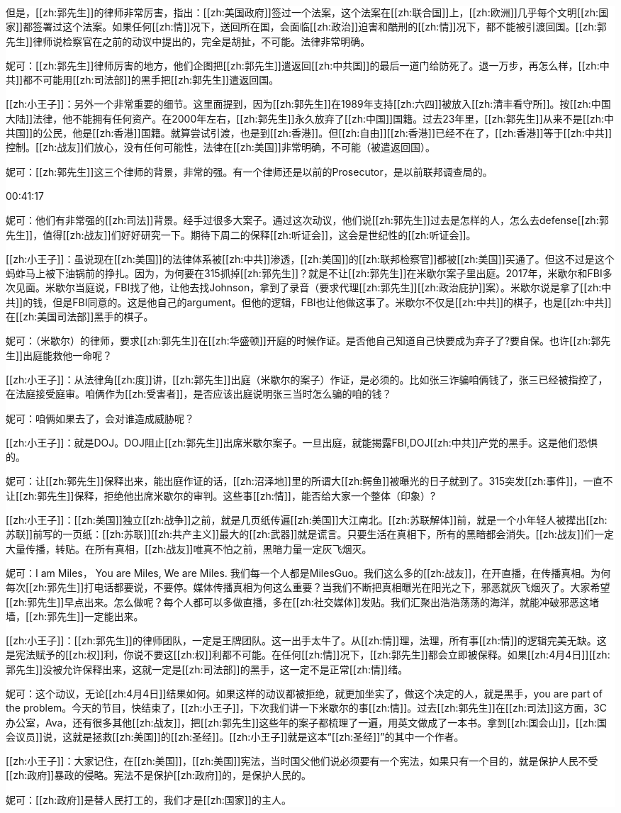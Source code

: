 但是，[[zh:郭先生]]的律师非常厉害，指出：[[zh:美国政府]]签过一个法案，这个法案在[[zh:联合国]]上，[[zh:欧洲]]几乎每个文明[[zh:国家]]都签署过这个法案。如果任何[[zh:情]]况下，送回所在国，会面临[[zh:政治]]迫害和酷刑的[[zh:情]]况下，都不能被引渡回国。[[zh:郭先生]]律师说检察官在之前的动议中提出的，完全是胡扯，不可能。法律非常明确。

妮可：[[zh:郭先生]]律师厉害的地方，他们企图把[[zh:郭先生]]遣返回[[zh:中共国]]的最后一道门给防死了。退一万步，再怎么样，[[zh:中共]]都不可能用[[zh:司法部]]的黑手把[[zh:郭先生]]遣返回国。

[[zh:小王子]]：另外一个非常重要的细节。这里面提到，因为[[zh:郭先生]]在1989年支持[[zh:六四]]被放入[[zh:清丰看守所]]。按[[zh:中国大陆]]法律，他不能拥有任何资产。在2000年左右，[[zh:郭先生]]永久放弃了[[zh:中国]]国籍。过去23年里，[[zh:郭先生]]从来不是[[zh:中共国]]的公民，他是[[zh:香港]]国籍。就算尝试引渡，也是到[[zh:香港]]。但[[zh:自由]][[zh:香港]]已经不在了，[[zh:香港]]等于[[zh:中共]]控制。[[zh:战友]]们放心，没有任何可能性，法律在[[zh:美国]]非常明确，不可能（被遣返回国）。

妮可：[[zh:郭先生]]这三个律师的背景，非常的强。有一个律师还是以前的Prosecutor，是以前联邦调查局的。

00:41:17

妮可：他们有非常强的[[zh:司法]]背景。经手过很多大案子。通过这次动议，他们说[[zh:郭先生]]过去是怎样的人，怎么去defense[[zh:郭先生]]，值得[[zh:战友]]们好好研究一下。期待下周二的保释[[zh:听证会]]，这会是世纪性的[[zh:听证会]]。

[[zh:小王子]]：虽说现在[[zh:美国]]的法律体系被[[zh:中共]]渗透，[[zh:美国]]的[[zh:联邦检察官]]都被[[zh:美国]]买通了。但这不过是这个蚂蚱马上被下油锅前的挣扎。因为，为何要在315抓掉[[zh:郭先生]]？就是不让[[zh:郭先生]]在米歇尔案子里出庭。2017年，米歇尔和FBI多次见面。米歇尔当庭说，FBI找了他，让他去找Johnson，拿到了录音（要求代理[[zh:郭先生]][[zh:政治庇护]]案）。米歇尔说是拿了[[zh:中共]]的钱，但是FBI同意的。这是他自己的argument。但他的逻辑，FBI也让他做这事了。米歇尔不仅是[[zh:中共]]的棋子，也是[[zh:中共]]在[[zh:美国司法部]]黑手的棋子。

妮可：（米歇尔）的律师，要求[[zh:郭先生]]在[[zh:华盛顿]]开庭的时候作证。是否他自己知道自己快要成为弃子了?要自保。也许[[zh:郭先生]]出庭能救他一命呢？

[[zh:小王子]]：从法律角[[zh:度]]讲，[[zh:郭先生]]出庭（米歇尔的案子）作证，是必须的。比如张三诈骗咱俩钱了，张三已经被指控了，在法庭接受庭审。咱俩作为[[zh:受害者]]，是否应该出庭说明张三当时怎么骗的咱的钱？

妮可：咱俩如果去了，会对谁造成威胁呢？

[[zh:小王子]]：就是DOJ。DOJ阻止[[zh:郭先生]]出席米歇尔案子。一旦出庭，就能揭露FBI,DOJ[[zh:中共]]产党的黑手。这是他们恐惧的。

妮可：让[[zh:郭先生]]保释出来，能出庭作证的话，[[zh:沼泽地]]里的所谓大[[zh:鳄鱼]]被曝光的日子就到了。315突发[[zh:事件]]，一直不让[[zh:郭先生]]保释，拒绝他出席米歇尔的审判。这些事[[zh:情]]，能否给大家一个整体（印象）?

[[zh:小王子]]：[[zh:美国]]独立[[zh:战争]]之前，就是几页纸传遍[[zh:美国]]大江南北。[[zh:苏联解体]]前，就是一个小年轻人被撵出[[zh:苏联]]前写的一页纸：[[zh:苏联]][[zh:共产主义]]最大的[[zh:武器]]就是谎言。只要生活在真相下，所有的黑暗都会消失。[[zh:战友]]们一定大量传播，转贴。在所有真相，[[zh:战友]]唯真不怕之前，黑暗力量一定灰飞烟灭。

妮可：I am Miles， You are Miles, We are Miles. 我们每一个人都是MilesGuo。我们这么多的[[zh:战友]]，在开直播，在传播真相。为何每次[[zh:郭先生]]打电话都要说，不要停。媒体传播真相为何这么重要？当我们不断把真相曝光在阳光之下，邪恶就灰飞烟灭了。大家希望[[zh:郭先生]]早点出来。怎么做呢？每个人都可以多做直播，多在[[zh:社交媒体]]发贴。我们汇聚出浩浩荡荡的海洋，就能冲破邪恶这堵墙，[[zh:郭先生]]一定能出来。

[[zh:小王子]]：[[zh:郭先生]]的律师团队，一定是王牌团队。这一出手太牛了。从[[zh:情]]理，法理，所有事[[zh:情]]的逻辑完美无缺。这是宪法赋予的[[zh:权]]利，你说不要这[[zh:权]]利都不可能。在任何[[zh:情]]况下，[[zh:郭先生]]都会立即被保释。如果[[zh:4月4日]][[zh:郭先生]]没被允许保释出来，这就一定是[[zh:司法部]]的黑手，这一定不是正常[[zh:情]]绪。

妮可：这个动议，无论[[zh:4月4日]]结果如何。如果这样的动议都被拒绝，就更加坐实了，做这个决定的人，就是黑手，you are part of the problem。今天的节目，快结束了，[[zh:小王子]]，下次我们讲一下米歇尔的事[[zh:情]]。过去[[zh:郭先生]]在[[zh:司法]]这方面，3C办公室，Ava，还有很多其他[[zh:战友]]，把[[zh:郭先生]]这些年的案子都梳理了一遍，用英文做成了一本书。拿到[[zh:国会山]]，[[zh:国会议员]]说，这就是拯救[[zh:美国]]的[[zh:圣经]]。[[zh:小王子]]就是这本“[[zh:圣经]]”的其中一个作者。

[[zh:小王子]]：大家记住，在[[zh:美国]]，[[zh:美国]]宪法，当时国父他们说必须要有一个宪法，如果只有一个目的，就是保护人民不受[[zh:政府]]暴政的侵略。宪法不是保护[[zh:政府]]的，是保护人民的。

妮可：[[zh:政府]]是替人民打工的，我们才是[[zh:国家]]的主人。

